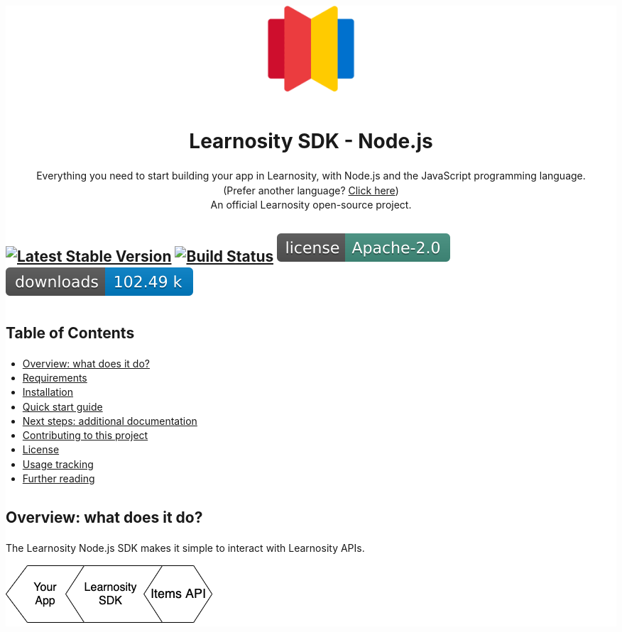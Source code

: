<p align="center"><img width="50%" height="50%" src="docs/images/image-logo-graphic.png"></p>
<h1 align="center">Learnosity SDK - Node.js</h1>
<p align="center">Everything you need to start building your app in Learnosity, with Node.js and the JavaScript programming language.<br> 
(Prefer another language? <a href="https://help.learnosity.com/hc/en-us/sections/360000194318-Server-side-development-SDKs">Click here</a>)<br>
An official Learnosity open-source project.</p>

[![Latest Stable Version](https://img.shields.io/github/tag/Learnosity/learnosity-sdk-nodejs.svg?label=stable)](https://github.com/Learnosity/learnosity-sdk-nodejs/releases)
[![Build Status](https://travis-ci.com/Learnosity/learnosity-sdk-nodejs.svg?branch=master)](https://travis-ci.com/Learnosity/learnosity-sdk-nodejs)
[![License](docs/images/apache-license.svg)](LICENSE.md)
[![Downloads](docs/images/downloads.svg)](https://github.com/Learnosity/learnosity-sdk-nodejs/releases)
---

## Table of Contents

* [Overview: what does it do?](#overview-what-does-it-do)
* [Requirements](#requirements)
* [Installation](#installation)
* [Quick start guide](#quick-start-guide)
* [Next steps: additional documentation](#next-steps-additional-documentation)
* [Contributing to this project](#contributing-to-this-project)
* [License](#license)
* [Usage tracking](#usage-tracking)
* [Further reading](#further-reading)

## Overview: what does it do?
The Learnosity Node.js SDK makes it simple to interact with Learnosity APIs.

![image-concept-overview.png](docs/images/image-concept-overview.png)
